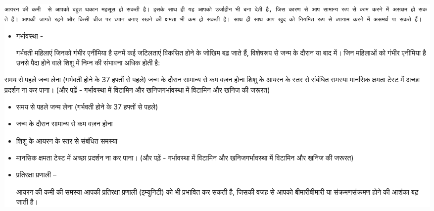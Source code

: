 	आयरन की कमी  से आपको बहुत थकान महसूस हो सकती है। इसके साथ ही यह आपको उर्जाहीन भी बना देती है, जिस कारण से आप सामान्य रूप से काम करने में असक्षम हो सकते हैं। आपकी जागते रहने और किसी चीज पर ध्यान बनाए रखने की क्षमता भी कम हो सकती है। साथ ही साथ आप खुद को नियमित रूप से व्यायाम करने में असमर्थ पा सकते हैं।
- गर्भावस्था -

	गर्भवती महिलाएं जिनको गंभीर एनीमिया है उनमें कई जटिलताएं विकसित होने के जोखिम बढ़ जाते हैं, विशेषरूप से जन्म के दौरान या बाद में। जिन महिलाओं को गंभीर एनीमिया है उनसे पैदा होने वाले शिशु में निम्न की संभावना अधिक होती है:

	
समय से पहले जन्म लेना (गर्भवती होने के 37 हफ्तों से पहले)
जन्म के दौरान सामान्य से कम वज़न होना
शिशु के आयरन के स्तर से संबंधित समस्या
मानसिक क्षमता टेस्ट में अच्छा प्रदर्शन ना कर पाना। (और पढ़ें - गर्भावस्था में विटामिन और खनिजगर्भावस्था में विटामिन और खनिज की जरूरत)
- समय से पहले जन्म लेना (गर्भवती होने के 37 हफ्तों से पहले)
- जन्म के दौरान सामान्य से कम वज़न होना
- शिशु के आयरन के स्तर से संबंधित समस्या
- मानसिक क्षमता टेस्ट में अच्छा प्रदर्शन ना कर पाना। (और पढ़ें - गर्भावस्था में विटामिन और खनिजगर्भावस्था में विटामिन और खनिज की जरूरत)
- प्रतिरक्षा प्रणाली – 

	आयरन की कमी की समस्या आपकी प्रतिरक्षा प्रणाली (इम्युनिटी) को भी प्रभावित कर सकती है, जिसकी वजह से आपको बीमारीबीमारी या संक्रमणसंक्रमण होने की आशंका बढ़ जाती है।

